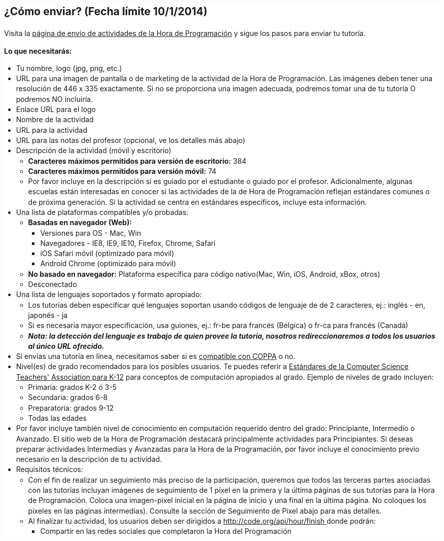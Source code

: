 <a id="submit"></a>

## ¿Cómo enviar? (Fecha límite 10/1/2014)

Visita la [página de envío de actividades de la Hora de Programación](https://docs.google.com/a/code.org/forms/d/16FZ2a24YsZzhoCiThzUf1DI7nkuYG5sJURMEPd3wDvU/viewform) y sigue los pasos para enviar tu tutoría.

**Lo que necesitarás:**

  * Tu nombre, logo (jpg, png, etc.)
  * URL para una imagen de pantalla o de marketing de la actividad de la Hora de Programación. Las imágenes deben tener una resolución de 446 x 335 exactamente. Si no se proporciona una imagen adecuada, podremos tomar una de tu tutoría O podremos NO incluirla.
  * Enlace URL para el logo
  * Nombre de la actividad
  * URL para la actividad
  * URL para las notas del profesor (opcional, ve los detalles más abajo)
  * Descripción de la actividad (móvil y escritorio) 
      * **Caracteres máximos permitidos para versión de escritorio:** 384
      * **Caracteres máximos permitidos para versión móvil:** 74
      * Por favor incluye en la descripción si es guiado por el estudiante o guiado por el profesor. Adicionalmente, algunas escuelas están interesadas en conocer si las actividades de la de Hora de Programación reflejan estándares comunes o de próxima generación. Si la actividad se centra en estándares específicos, incluye esta información.
  * Una lista de plataformas compatibles y/o probadas: 
      * **Basadas en navegador (Web):** 
          * Versiones para OS - Mac, Win
          * Navegadores - IE8, IE9, IE10, Firefox, Chrome, Safari
          * iOS Safari móvil (optimizado para móvil)
          * Android Chrome (optimizado para móvil)
      * **No basado en navegador:** Plataforma específica para código nativo(Mac, Win, iOS, Android, xBox, otros)
      * Desconectado
  * Una lista de lenguajes soportados y formato apropiado: 
      * Los tutorías deben especificar qué lenguajes soportan usando códigos de lenguaje de de 2 caracteres, ej.: inglés - en, japonés - ja
      * Si es necesaria mayor especificación, usa guiones, ej.: fr-be para francés (Bélgica) o fr-ca para francés (Canadá)
      * ***Nota: la detección del lenguaje es trabajo de quien provee la tutoría, nosotros redireccionaremos a todos los usuarios al único URL ofrecido.*** 
  * Si envías una tutoría en línea, necesitamos saber si es [compatible con COPPA](http://en.wikipedia.org/wiki/Children's_Online_Privacy_Protection_Act) o no.
  * Nivel(es) de grado recomendados para los posibles usuarios. Te puedes referir a [Estándares de la Computer Science Teachers' Association para K-12](http://csta.acm.org/Curriculum/sub/K12Standards.html) para conceptos de computación apropiados al grado. Ejemplo de niveles de grado incluyen: 
      * Primaria: grados K-2 ó 3-5
      * Secundaria: grados 6-8
      * Preparatoria: grados 9-12
      * Todas las edades
  * Por favor incluye también nivel de conocimiento en computación requerido dentro del grado: Principiante, Intermedio o Avanzado. El sitio web de la Hora de Programación destacará principalmente actividades para Principiantes. Si deseas preparar actividades Intermedias y Avanzadas para la Hora de la Programación, por favor incluye el conocimiento previo necesario en la descripción de tu actividad.
  * Requisitos técnicos: 
      * Con el fin de realizar un seguimiento más preciso de la participación, queremos que todos las terceras partes asociadas con las tutorías incluyan imágenes de seguimiento de 1 píxel en la primera y la última páginas de sus tutorías para la Hora de Programación. Coloca una imagen-pixel inicial en la página de inicio y una final en la última página. No coloques los pixeles en las páginas intermedias). Consulte la sección de Seguimiento de Pixel abajo para más detalles. 
      * Al finalizar tu actividad, los usuarios deben ser dirigidos a [http://code.org/api/hour/finish ](http://code.org/api/hour/finish) donde podrán: 
          * Compartir en las redes sociales que completaron la Hora del Programación